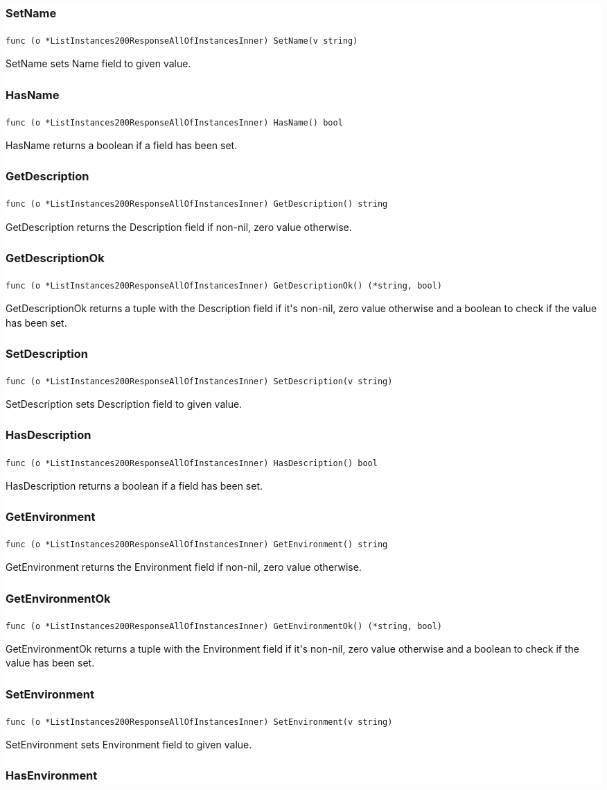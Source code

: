 ### SetName

`func (o *ListInstances200ResponseAllOfInstancesInner) SetName(v string)`

SetName sets Name field to given value.

### HasName

`func (o *ListInstances200ResponseAllOfInstancesInner) HasName() bool`

HasName returns a boolean if a field has been set.

### GetDescription

`func (o *ListInstances200ResponseAllOfInstancesInner) GetDescription() string`

GetDescription returns the Description field if non-nil, zero value otherwise.

### GetDescriptionOk

`func (o *ListInstances200ResponseAllOfInstancesInner) GetDescriptionOk() (*string, bool)`

GetDescriptionOk returns a tuple with the Description field if it's non-nil, zero value otherwise
and a boolean to check if the value has been set.

### SetDescription

`func (o *ListInstances200ResponseAllOfInstancesInner) SetDescription(v string)`

SetDescription sets Description field to given value.

### HasDescription

`func (o *ListInstances200ResponseAllOfInstancesInner) HasDescription() bool`

HasDescription returns a boolean if a field has been set.

### GetEnvironment

`func (o *ListInstances200ResponseAllOfInstancesInner) GetEnvironment() string`

GetEnvironment returns the Environment field if non-nil, zero value otherwise.

### GetEnvironmentOk

`func (o *ListInstances200ResponseAllOfInstancesInner) GetEnvironmentOk() (*string, bool)`

GetEnvironmentOk returns a tuple with the Environment field if it's non-nil, zero value otherwise
and a boolean to check if the value has been set.

### SetEnvironment

`func (o *ListInstances200ResponseAllOfInstancesInner) SetEnvironment(v string)`

SetEnvironment sets Environment field to given value.

### HasEnvironment
